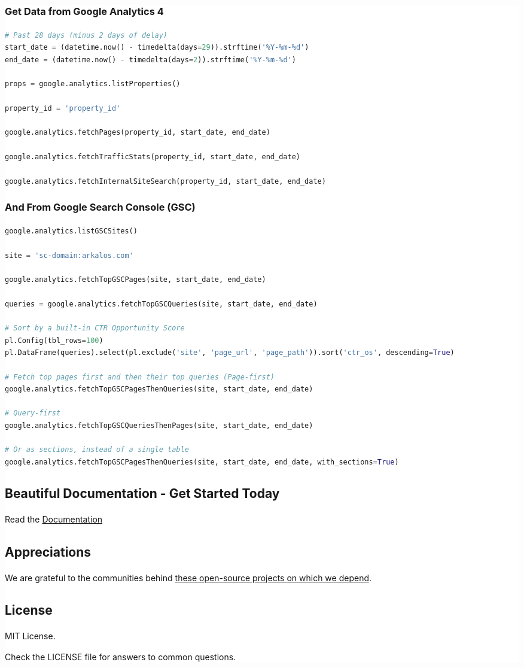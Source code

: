 ### Get Data from Google Analytics 4

```python
# Past 28 days (minus 2 days of delay)
start_date = (datetime.now() - timedelta(days=29)).strftime('%Y-%m-%d')
end_date = (datetime.now() - timedelta(days=2)).strftime('%Y-%m-%d')

props = google.analytics.listProperties()

property_id = 'property_id'

google.analytics.fetchPages(property_id, start_date, end_date)

google.analytics.fetchTrafficStats(property_id, start_date, end_date)

google.analytics.fetchInternalSiteSearch(property_id, start_date, end_date)
```

### And From Google Search Console (GSC)

```python
google.analytics.listGSCSites()

site = 'sc-domain:arkalos.com'

google.analytics.fetchTopGSCPages(site, start_date, end_date)

queries = google.analytics.fetchTopGSCQueries(site, start_date, end_date)

# Sort by a built-in CTR Opportunity Score
pl.Config(tbl_rows=100)
pl.DataFrame(queries).select(pl.exclude('site', 'page_url', 'page_path')).sort('ctr_os', descending=True)

# Fetch top pages first and then their top queries (Page-first)
google.analytics.fetchTopGSCPagesThenQueries(site, start_date, end_date)

# Query-first
google.analytics.fetchTopGSCQueriesThenPages(site, start_date, end_date)

# Or as sections, instead of a single table
google.analytics.fetchTopGSCPagesThenQueries(site, start_date, end_date, with_sections=True)
```


## Beautiful Documentation - Get Started Today

Read the [Documentation](https://arkalos.com)

## Appreciations

We are grateful to the communities behind [these open-source projects on which we depend](https://arkalos.com/appreciations).

## License

MIT License.

Check the LICENSE file for answers to common questions.
